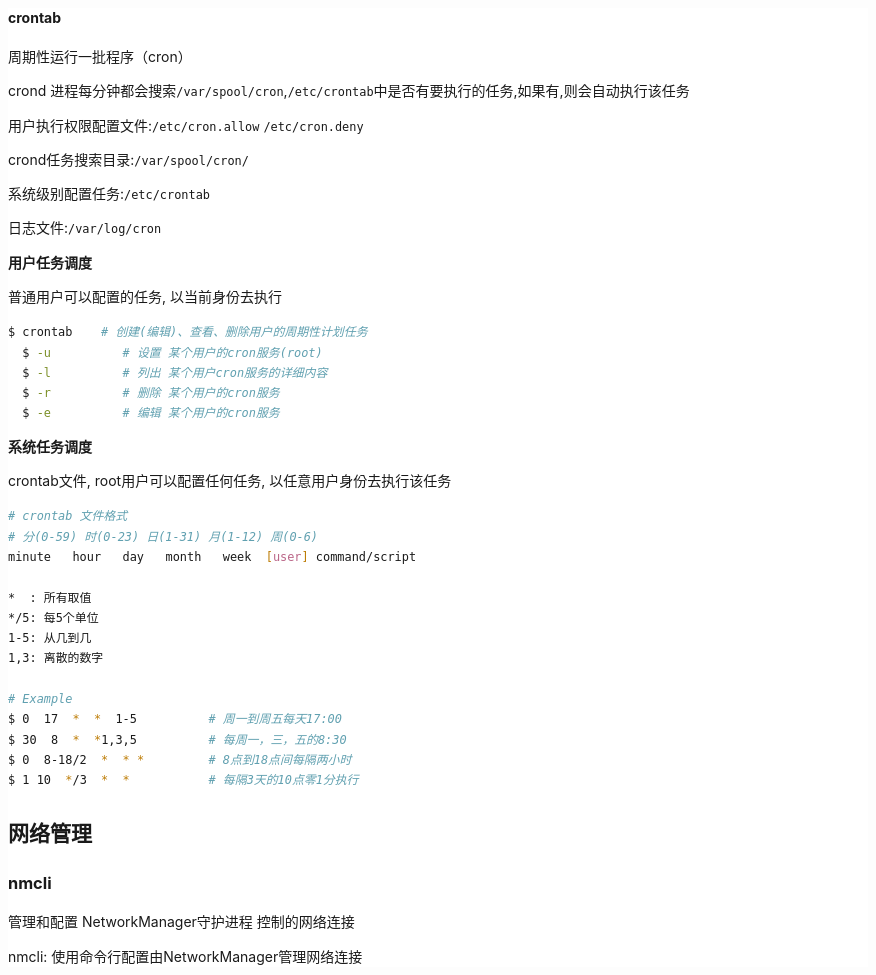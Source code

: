 

#### crontab

周期性运行一批程序（cron）

crond 进程每分钟都会搜索`/var/spool/cron`,`/etc/crontab`中是否有要执行的任务,如果有,则会自动执行该任务

用户执行权限配置文件:`/etc/cron.allow` `/etc/cron.deny`

crond任务搜索目录:`/var/spool/cron/`

系统级别配置任务:`/etc/crontab`

日志文件:`/var/log/cron`

**用户任务调度**

普通用户可以配置的任务, 以当前身份去执行

```bash
$ crontab    # 创建(编辑)、查看、删除用户的周期性计划任务
  $ -u			# 设置 某个用户的cron服务(root)
  $ -l			# 列出 某个用户cron服务的详细内容
  $ -r			# 删除 某个用户的cron服务
  $ -e			# 编辑 某个用户的cron服务
```

**系统任务调度**

crontab文件, root用户可以配置任何任务, 以任意用户身份去执行该任务

```bash
# crontab 文件格式
# 分(0-59) 时(0-23) 日(1-31) 月(1-12) 周(0-6)
minute   hour   day   month   week  [user] command/script 

*  : 所有取值
*/5: 每5个单位
1-5: 从几到几
1,3: 离散的数字

# Example
$ 0  17  *  *  1-5			# 周一到周五每天17:00
$ 30  8  *  *1,3,5			# 每周一，三，五的8:30
$ 0  8-18/2  *  * *			# 8点到18点间每隔两小时
$ 1 10  */3  *  *			# 每隔3天的10点零1分执行
```



## 网络管理

### nmcli

管理和配置 NetworkManager守护进程 控制的网络连接

nmcli: 使用命令行配置由NetworkManager管理网络连接
